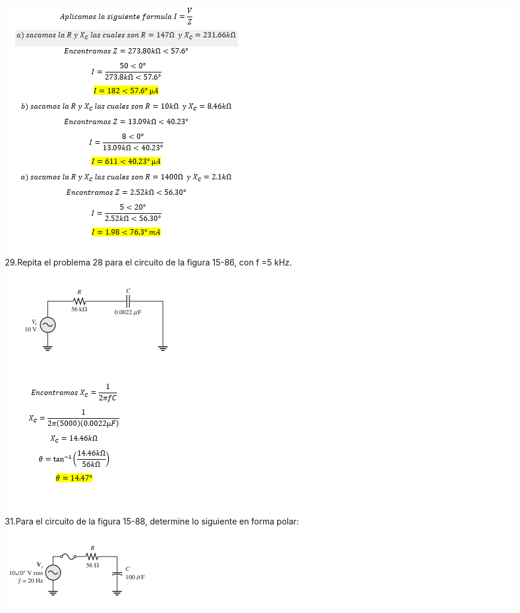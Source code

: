    ![](https://github.com/jlcastro5/Tarea8/blob/16ea3e1a8b6f0608cefeb8fc939af81e8ef564fc/E27.PNG)
   
   29.Repita el problema 28 para el circuito de la figura 15-86, con f =5 kHz.

   ![](https://github.com/jlcastro5/Tarea8/blob/2c0a8d93ea01e98b731568c7c6cad8c5284c73f3/Figura15-86.PNG)
   
   ![](https://github.com/jlcastro5/Tarea8/blob/16ea3e1a8b6f0608cefeb8fc939af81e8ef564fc/E29.PNG)
   
   31.Para el circuito de la figura 15-88, determine lo siguiente en forma polar:
   
   ![](https://github.com/jlcastro5/Tarea8/blob/4e878aa0e815812e57d61398ec61c1513a2a3495/Figura15-88.PNG)
   